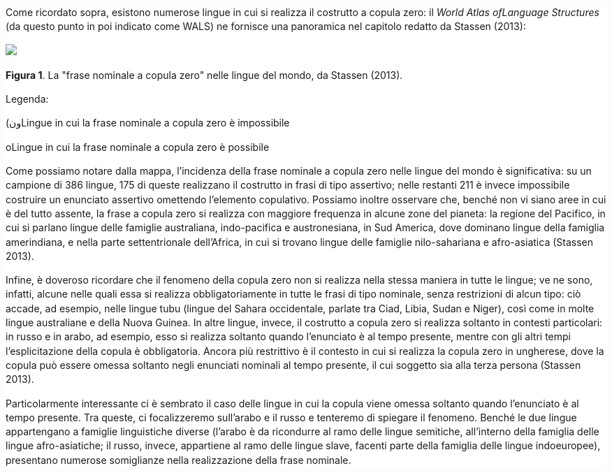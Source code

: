 Come ricordato sopra, esistono numerose lingue in cui si realizza il
costrutto a copula zero: il *World *Atlas ofLanguage Structures** (da
questo punto in poi indicato come WALS) ne fornisce una panoramica nel
capitolo redatto da Stassen (2013):

![](Pictures/10000000000002ED000002CECB89E3BCD1C1010B.jpg)

**Figura 1**. La "frase nominale a copula zero" nelle lingue del mondo,
da Stassen (2013).

Legenda:

(ونLingue in cui la frase nominale a copula zero è impossibile

oLingue in cui la frase nominale a copula zero è possibile

Come possiamo notare dalla mappa, l’incidenza della frase nominale a
copula zero nelle lingue del mondo è significativa: su un campione di
386 lingue, 175 di queste realizzano il costrutto in frasi di tipo
assertivo; nelle restanti 211 è invece impossibile costruire un
enunciato assertivo omettendo l’elemento copulativo. Possiamo inoltre
osservare che, benché non vi siano aree in cui è del tutto assente, la
frase a copula zero si realizza con maggiore frequenza in alcune zone
del pianeta: la regione del Pacifico, in cui si parlano lingue delle
famiglie australiana, indo-pacifica e austronesiana, in Sud America,
dove dominano lingue della famiglia amerindiana, e nella parte
settentrionale dell’Africa, in cui si trovano lingue delle famiglie
nilo-sahariana e afro-asiatica (Stassen 2013).

Infine, è doveroso ricordare che il fenomeno della copula zero non si
realizza nella stessa maniera in tutte le lingue; ve ne sono, infatti,
alcune nelle quali essa si realizza obbligatoriamente in tutte le frasi
di tipo nominale, senza restrizioni di alcun tipo: ciò accade, ad
esempio, nelle lingue tubu (lingue del Sahara occidentale, parlate tra
Ciad, Libia, Sudan e Niger), così come in molte lingue australiane e
della Nuova Guinea. In altre lingue, invece, il costrutto a copula zero
si realizza soltanto in contesti particolari: in russo e in arabo, ad
esempio, esso si realizza soltanto quando l’enunciato è al tempo
presente, mentre con gli altri tempi l’esplicitazione della copula è
obbligatoria. Ancora più restrittivo è il contesto in cui si realizza la
copula zero in ungherese, dove la copula può essere omessa soltanto
negli enunciati nominali al tempo presente, il cui soggetto sia alla
terza persona (Stassen 2013).

Particolarmente interessante ci è sembrato il caso delle lingue in cui
la copula viene omessa soltanto quando l’enunciato è al tempo presente.
Tra queste, ci focalizzeremo sull’arabo e il russo e tenteremo di
spiegare il fenomeno. Benché le due lingue appartengano a famiglie
linguistiche diverse (l’arabo è da ricondurre al ramo delle lingue
semitiche, all’interno della famiglia delle lingue afro-asiatiche; il
russo, invece, appartiene al ramo delle lingue slave, facenti parte
della famiglia delle lingue indoeuropee), presentano numerose
somiglianze nella realizzazione della frase nominale.
